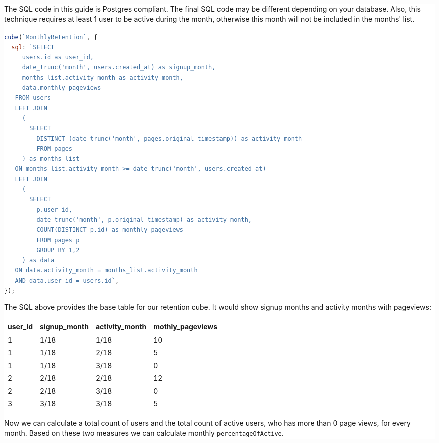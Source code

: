 <div class="block help-block">
  The SQL code in this guide is Postgres compliant. The final SQL code may be
  different depending on your database. Also, this technique requires at least 1
  user to be active during the month, otherwise this month will not be included
  in the months' list.
</div>

```javascript
cube(`MonthlyRetention`, {
  sql: `SELECT
     users.id as user_id,
     date_trunc('month', users.created_at) as signup_month,
     months_list.activity_month as activity_month,
     data.monthly_pageviews
   FROM users
   LEFT JOIN
     (
       SELECT
         DISTINCT (date_trunc('month', pages.original_timestamp)) as activity_month
         FROM pages
     ) as months_list
   ON months_list.activity_month >= date_trunc('month', users.created_at)
   LEFT JOIN
     (
       SELECT
         p.user_id,
         date_trunc('month', p.original_timestamp) as activity_month,
         COUNT(DISTINCT p.id) as monthly_pageviews
         FROM pages p
         GROUP BY 1,2
     ) as data
   ON data.activity_month = months_list.activity_month
   AND data.user_id = users.id`,
});
```

The SQL above provides the base table for our retention cube. It would show
signup months and activity months with pageviews:

| **user_id** | **signup_month** | **activity_month** | **mothly_pageviews** |
| ----------- | ---------------- | ------------------ | -------------------- |
| 1           | 1/18             | 1/18               | 10                   |
| 1           | 1/18             | 2/18               | 5                    |
| 1           | 1/18             | 3/18               | 0                    |
| 2           | 2/18             | 2/18               | 12                   |
| 2           | 2/18             | 3/18               | 0                    |
| 3           | 3/18             | 3/18               | 5                    |

Now we can calculate a total count of users and the total count of active users,
who has more than 0 page views, for every month. Based on these two measures we
can calculate monthly `percentageOfActive`.
